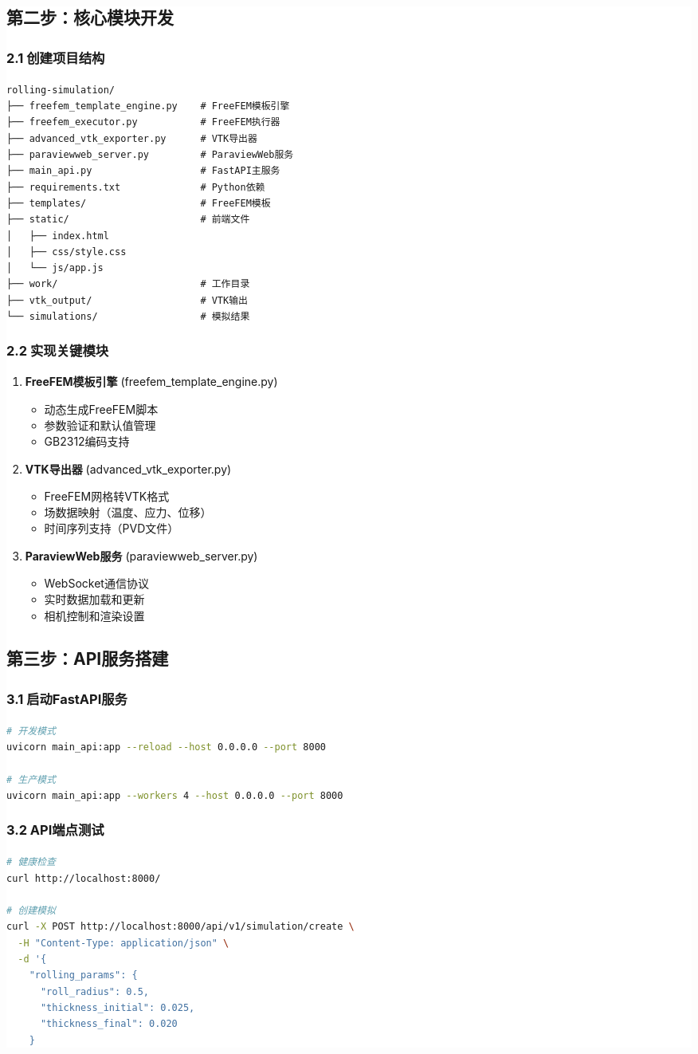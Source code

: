 ## 第二步：核心模块开发

### 2.1 创建项目结构
```
rolling-simulation/
├── freefem_template_engine.py    # FreeFEM模板引擎
├── freefem_executor.py           # FreeFEM执行器
├── advanced_vtk_exporter.py      # VTK导出器
├── paraviewweb_server.py         # ParaviewWeb服务
├── main_api.py                   # FastAPI主服务
├── requirements.txt              # Python依赖
├── templates/                    # FreeFEM模板
├── static/                       # 前端文件
│   ├── index.html
│   ├── css/style.css
│   └── js/app.js
├── work/                         # 工作目录
├── vtk_output/                   # VTK输出
└── simulations/                  # 模拟结果
```

### 2.2 实现关键模块

1. **FreeFEM模板引擎** (freefem_template_engine.py)
   - 动态生成FreeFEM脚本
   - 参数验证和默认值管理
   - GB2312编码支持

2. **VTK导出器** (advanced_vtk_exporter.py)
   - FreeFEM网格转VTK格式
   - 场数据映射（温度、应力、位移）
   - 时间序列支持（PVD文件）

3. **ParaviewWeb服务** (paraviewweb_server.py)
   - WebSocket通信协议
   - 实时数据加载和更新
   - 相机控制和渲染设置

## 第三步：API服务搭建

### 3.1 启动FastAPI服务
```bash
# 开发模式
uvicorn main_api:app --reload --host 0.0.0.0 --port 8000

# 生产模式
uvicorn main_api:app --workers 4 --host 0.0.0.0 --port 8000
```

### 3.2 API端点测试
```bash
# 健康检查
curl http://localhost:8000/

# 创建模拟
curl -X POST http://localhost:8000/api/v1/simulation/create \
  -H "Content-Type: application/json" \
  -d '{
    "rolling_params": {
      "roll_radius": 0.5,
      "thickness_initial": 0.025,
      "thickness_final": 0.020
    }
```